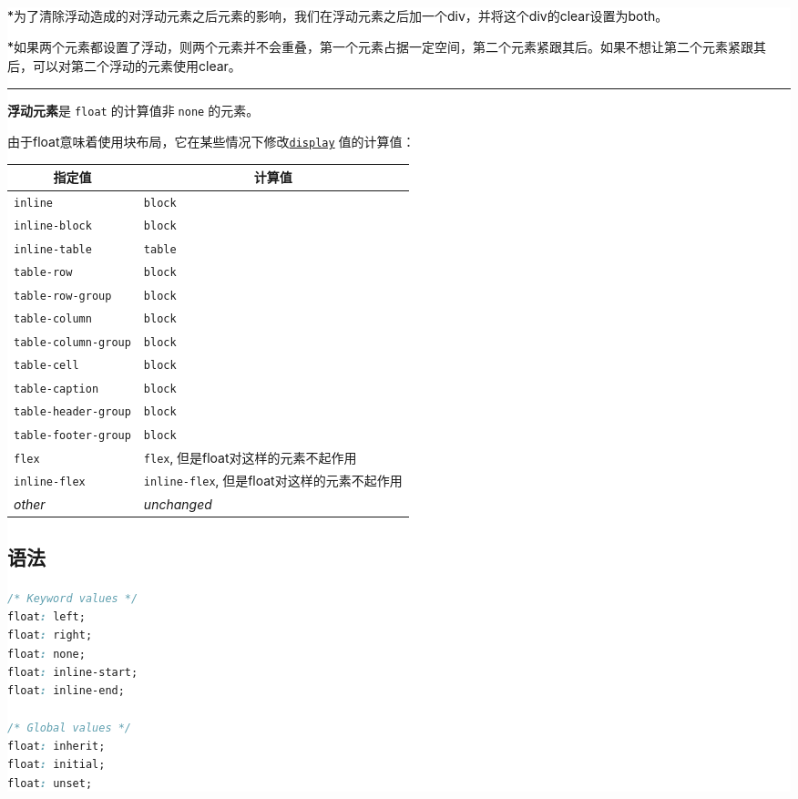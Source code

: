  *为了清除浮动造成的对浮动元素之后元素的影响，我们在浮动元素之后加一个div，并将这个div的clear设置为both。

 *如果两个元素都设置了浮动，则两个元素并不会重叠，第一个元素占据一定空间，第二个元素紧跟其后。如果不想让第二个元素紧跟其后，可以对第二个浮动的元素使用clear。

---

**浮动元素**是 `float` 的计算值非 `none` 的元素。

由于float意味着使用块布局，它在某些情况下修改[`display`](https://developer.mozilla.org/zh-CN/docs/Web/CSS/display) 值的计算值：

| 指定值               | 计算值                                       |
| -------------------- | -------------------------------------------- |
| `inline`             | `block`                                      |
| `inline-block`       | `block`                                      |
| `inline-table`       | `table`                                      |
| `table-row`          | `block`                                      |
| `table-row-group`    | `block`                                      |
| `table-column`       | `block`                                      |
| `table-column-group` | `block`                                      |
| `table-cell`         | `block`                                      |
| `table-caption`      | `block`                                      |
| `table-header-group` | `block`                                      |
| `table-footer-group` | `block`                                      |
| `flex`               | `flex`, 但是float对这样的元素不起作用        |
| `inline-flex`        | `inline-flex`, 但是float对这样的元素不起作用 |
| *other*              | *unchanged*                                  |

## 语法

```css
/* Keyword values */
float: left;
float: right;
float: none;
float: inline-start;
float: inline-end;

/* Global values */
float: inherit;
float: initial;
float: unset;
```
